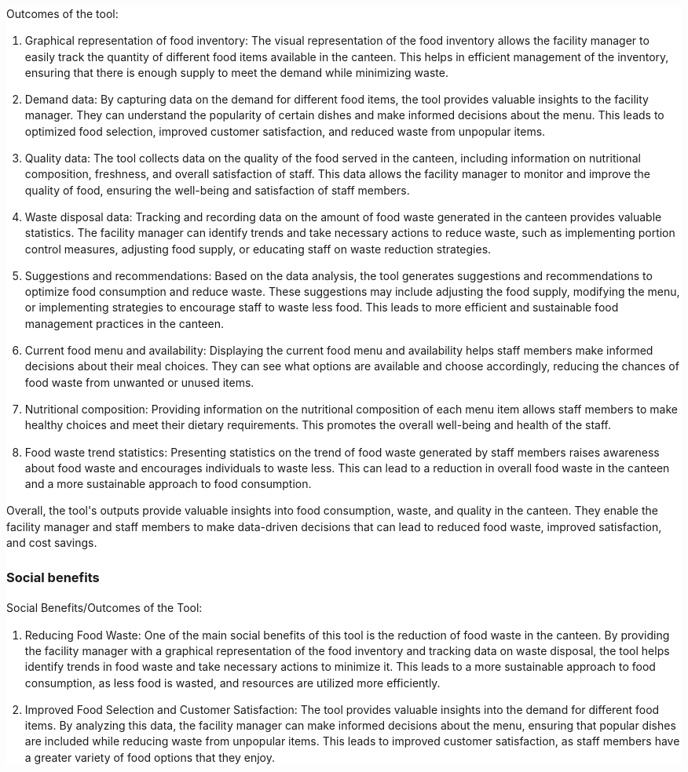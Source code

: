 Outcomes of the tool:

1. Graphical representation of food inventory: The visual representation of the food inventory allows the facility manager to easily track the quantity of different food items available in the canteen. This helps in efficient management of the inventory, ensuring that there is enough supply to meet the demand while minimizing waste.

2. Demand data: By capturing data on the demand for different food items, the tool provides valuable insights to the facility manager. They can understand the popularity of certain dishes and make informed decisions about the menu. This leads to optimized food selection, improved customer satisfaction, and reduced waste from unpopular items.

3. Quality data: The tool collects data on the quality of the food served in the canteen, including information on nutritional composition, freshness, and overall satisfaction of staff. This data allows the facility manager to monitor and improve the quality of food, ensuring the well-being and satisfaction of staff members.

4. Waste disposal data: Tracking and recording data on the amount of food waste generated in the canteen provides valuable statistics. The facility manager can identify trends and take necessary actions to reduce waste, such as implementing portion control measures, adjusting food supply, or educating staff on waste reduction strategies.

5. Suggestions and recommendations: Based on the data analysis, the tool generates suggestions and recommendations to optimize food consumption and reduce waste. These suggestions may include adjusting the food supply, modifying the menu, or implementing strategies to encourage staff to waste less food. This leads to more efficient and sustainable food management practices in the canteen.

6. Current food menu and availability: Displaying the current food menu and availability helps staff members make informed decisions about their meal choices. They can see what options are available and choose accordingly, reducing the chances of food waste from unwanted or unused items.

7. Nutritional composition: Providing information on the nutritional composition of each menu item allows staff members to make healthy choices and meet their dietary requirements. This promotes the overall well-being and health of the staff.

8. Food waste trend statistics: Presenting statistics on the trend of food waste generated by staff members raises awareness about food waste and encourages individuals to waste less. This can lead to a reduction in overall food waste in the canteen and a more sustainable approach to food consumption.

Overall, the tool's outputs provide valuable insights into food consumption, waste, and quality in the canteen. They enable the facility manager and staff members to make data-driven decisions that can lead to reduced food waste, improved satisfaction, and cost savings.



### Social benefits

Social Benefits/Outcomes of the Tool:

1. Reducing Food Waste: One of the main social benefits of this tool is the reduction of food waste in the canteen. By providing the facility manager with a graphical representation of the food inventory and tracking data on waste disposal, the tool helps identify trends in food waste and take necessary actions to minimize it. This leads to a more sustainable approach to food consumption, as less food is wasted, and resources are utilized more efficiently.

2. Improved Food Selection and Customer Satisfaction: The tool provides valuable insights into the demand for different food items. By analyzing this data, the facility manager can make informed decisions about the menu, ensuring that popular dishes are included while reducing waste from unpopular items. This leads to improved customer satisfaction, as staff members have a greater variety of food options that they enjoy.
